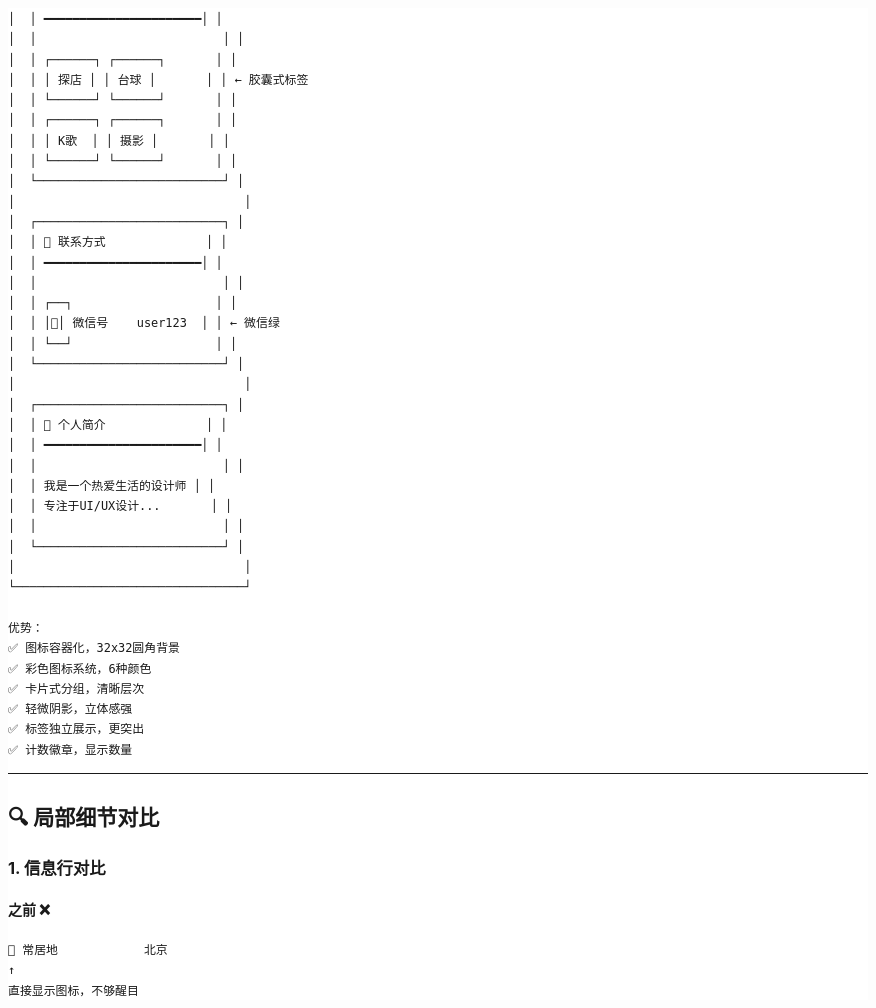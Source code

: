 ```
│  │ ━━━━━━━━━━━━━━━━━━━━━━│ │
│  │                          │ │
│  │ ┌──────┐ ┌──────┐       │ │
│  │ │ 探店 │ │ 台球 │       │ │ ← 胶囊式标签
│  │ └──────┘ └──────┘       │ │
│  │ ┌──────┐ ┌──────┐       │ │
│  │ │ K歌  │ │ 摄影 │       │ │
│  │ └──────┘ └──────┘       │ │
│  └──────────────────────────┘ │
│                                │
│  ┌──────────────────────────┐ │
│  │ 💬 联系方式              │ │
│  │ ━━━━━━━━━━━━━━━━━━━━━━│ │
│  │                          │ │
│  │ ┌──┐                    │ │
│  │ │💚│ 微信号    user123  │ │ ← 微信绿
│  │ └──┘                    │ │
│  └──────────────────────────┘ │
│                                │
│  ┌──────────────────────────┐ │
│  │ 📄 个人简介              │ │
│  │ ━━━━━━━━━━━━━━━━━━━━━━│ │
│  │                          │ │
│  │ 我是一个热爱生活的设计师 │ │
│  │ 专注于UI/UX设计...       │ │
│  │                          │ │
│  └──────────────────────────┘ │
│                                │
└────────────────────────────────┘

优势：
✅ 图标容器化，32x32圆角背景
✅ 彩色图标系统，6种颜色
✅ 卡片式分组，清晰层次
✅ 轻微阴影，立体感强
✅ 标签独立展示，更突出
✅ 计数徽章，显示数量
```

---

## 🔍 **局部细节对比**

### **1. 信息行对比**

#### **之前** ❌

```
📍 常居地            北京
↑
直接显示图标，不够醒目
```
